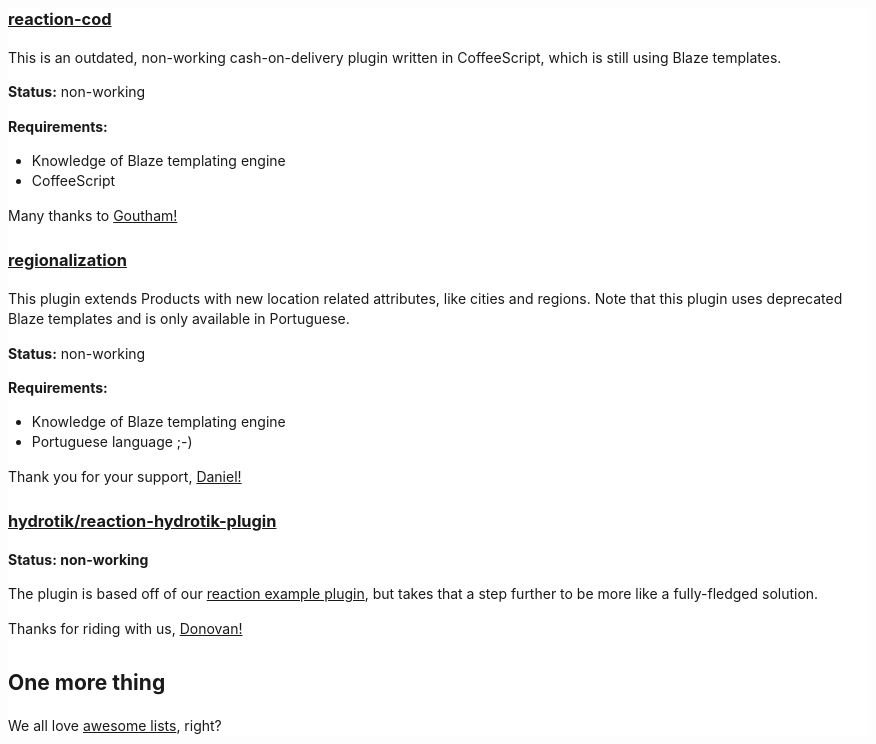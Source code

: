 ### [reaction-cod](https://github.com/Gouthamve/reaction-cod)

This is an outdated, non-working cash-on-delivery plugin written in CoffeeScript, which is still using Blaze templates.

**Status:** non-working

**Requirements:**
- Knowledge of Blaze templating engine
- CoffeeScript

Many thanks to [Goutham!](https://github.com/Gouthamve)

### [regionalization](https://github.com/danielsouzapinna/regionalization)

This plugin extends Products with new location related attributes, like cities and regions. Note that this plugin uses deprecated Blaze templates and is only available in Portuguese.

**Status:** non-working

**Requirements:**
- Knowledge of Blaze templating engine
- Portuguese language ;-)

Thank you for your support, [Daniel!](https://github.com/danielsouzapinn)

### [hydrotik/reaction-hydrotik-plugin](https://github.com/hydrotik/reaction-hydrotik-plugin)

**Status: non-working**

The plugin is based off of our [reaction example plugin](https://github.com/reactioncommerce/reaction-example-plugin), but takes that a step further to be more like a fully-fledged solution.

Thanks for riding with us, [Donovan!](https://github.com/hydrotik)

## One more thing

We all love [awesome lists](https://github.com/iamchathu/awesome-reactioncommerce), right?
